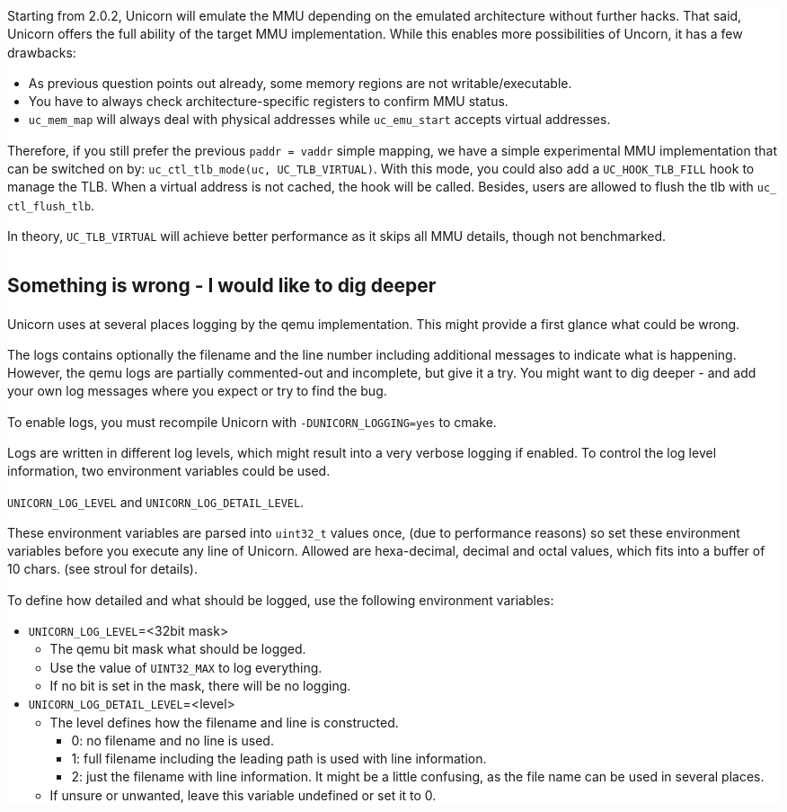 Starting from 2.0.2, Unicorn will emulate the MMU depending on the emulated architecture without further hacks. That said, Unicorn offers the full ability of the target MMU implementation. While this enables more possibilities of Uncorn, it has a few drawbacks:

- As previous question points out already, some memory regions are not writable/executable.
- You have to always check architecture-specific registers to confirm MMU status.
- `uc_mem_map` will always deal with physical addresses while `uc_emu_start` accepts virtual addresses.

Therefore, if you still prefer the previous `paddr = vaddr` simple mapping, we have a simple experimental MMU implementation that can be switched on by: `uc_ctl_tlb_mode(uc, UC_TLB_VIRTUAL)`. With this mode, you could also add a `UC_HOOK_TLB_FILL` hook to manage the TLB. When a virtual address is not cached, the hook will be called. Besides, users are allowed to flush the tlb with `uc_ctl_flush_tlb`.

In theory, `UC_TLB_VIRTUAL` will achieve better performance as it skips all MMU details, though not benchmarked.

## Something is wrong - I would like to dig deeper

Unicorn uses at several places logging by the qemu implementation.
This might provide a first glance what could be wrong.

The logs contains optionally the filename and the line number including
additional messages to indicate what is happening.
However, the qemu logs are partially commented-out and incomplete, but give it a try.
You might want to dig deeper - and add your own log messages where you expect or try to find the bug.

To enable logs, you must recompile Unicorn with `-DUNICORN_LOGGING=yes` to cmake.

Logs are written in different log levels, which might result into a very verbose logging if enabled.
To control the log level information, two environment variables could be used.

`UNICORN_LOG_LEVEL` and `UNICORN_LOG_DETAIL_LEVEL`.

These environment variables are parsed into `uint32_t` values once, (due to performance reasons)
so set these environment variables before you execute any line of Unicorn.
Allowed are hexa-decimal, decimal and octal values, which fits into a buffer of 10 chars. (see stroul for details).

To define how detailed and what should be logged, use the following environment variables:

- `UNICORN_LOG_LEVEL`=\<32bit mask\>
  - The qemu bit mask what should be logged.
  - Use the value of `UINT32_MAX` to log everything.
  - If no bit is set in the mask, there will be no logging.
- `UNICORN_LOG_DETAIL_LEVEL`=\<level\>
  - The level defines how the filename and line is constructed.
    - 0: no filename and no line is used.
    - 1: full filename including the leading path is used with line information.
    - 2: just the filename with line information. It might be a little confusing,
    as the file name can be used in several places.
  - If unsure or unwanted, leave this variable undefined or set it to 0.
